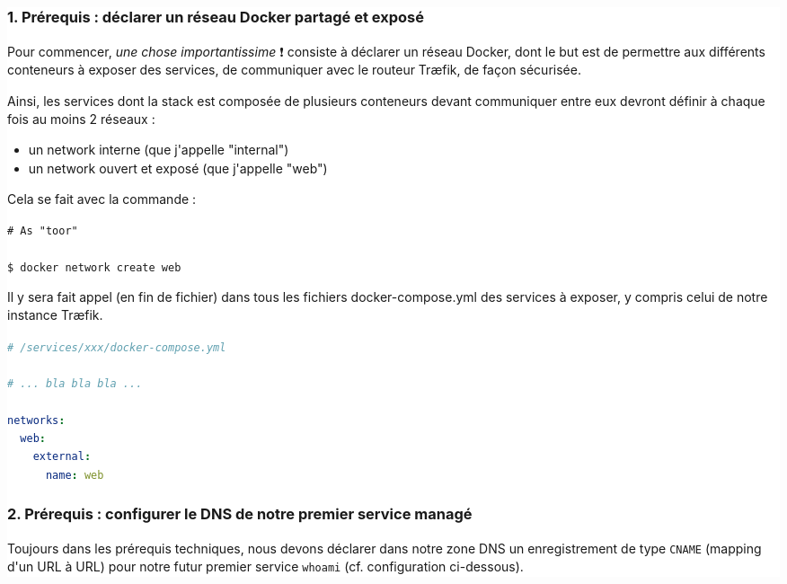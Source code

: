 ### 1. Prérequis : déclarer un réseau Docker partagé et exposé

Pour commencer, _une chose importantissime_ ❗️ consiste à déclarer un réseau Docker, dont le but est de permettre aux différents conteneurs à exposer des services, de communiquer avec le routeur Træfik, de façon sécurisée.

Ainsi, les services dont la stack est composée de plusieurs conteneurs devant communiquer entre eux devront définir à chaque fois au moins 2 réseaux :
- un network interne (que j'appelle "internal")
- un network ouvert et exposé (que j'appelle "web")

Cela se fait avec la commande : 

```shell
# As "toor"

$ docker network create web
```

Il y sera fait appel (en fin de fichier) dans tous les fichiers docker-compose.yml des services à exposer, y compris celui de notre instance Træfik.

```yaml
# /services/xxx/docker-compose.yml

# ... bla bla bla ...

networks:
  web:
    external:
      name: web
```

### 2. Prérequis : configurer le DNS de notre premier service managé

Toujours dans les prérequis techniques, nous devons déclarer dans notre zone DNS un enregistrement de type `CNAME` (mapping d'un URL à URL) pour notre futur premier service `whoami` (cf. configuration ci-dessous).
